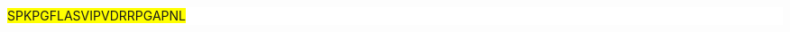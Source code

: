 </span><span style='background-color: yellow;'>S</span><span style='background-color: yellow;'>P</span><span style='background-color: yellow;'>K</span><span style='background-color: yellow;'>P</span><span style='background-color: yellow;'>G</span><span style='background-color: yellow;'>F</span><span style='background-color: yellow;'>L</span><span style='background-color: yellow;'>A</span><span style='background-color: yellow;'>S</span><span style='background-color: yellow;'>V</span><span style='background-color: yellow;'>I</span><span style='background-color: yellow;'>P</span><span style='background-color: yellow;'>V</span><span style='background-color: yellow;'>D</span><span style='background-color: yellow;'>R</span><span style='background-color: yellow;'>R</span><span style='background-color: yellow;'>P</span><span style='background-color: yellow;'>G</span><span style='background-color: yellow;'>A</span><span style='background-color: yellow;'>P</span><span style='background-color: yellow;'>N</span><span style='background-color: yellow;'>L</span>